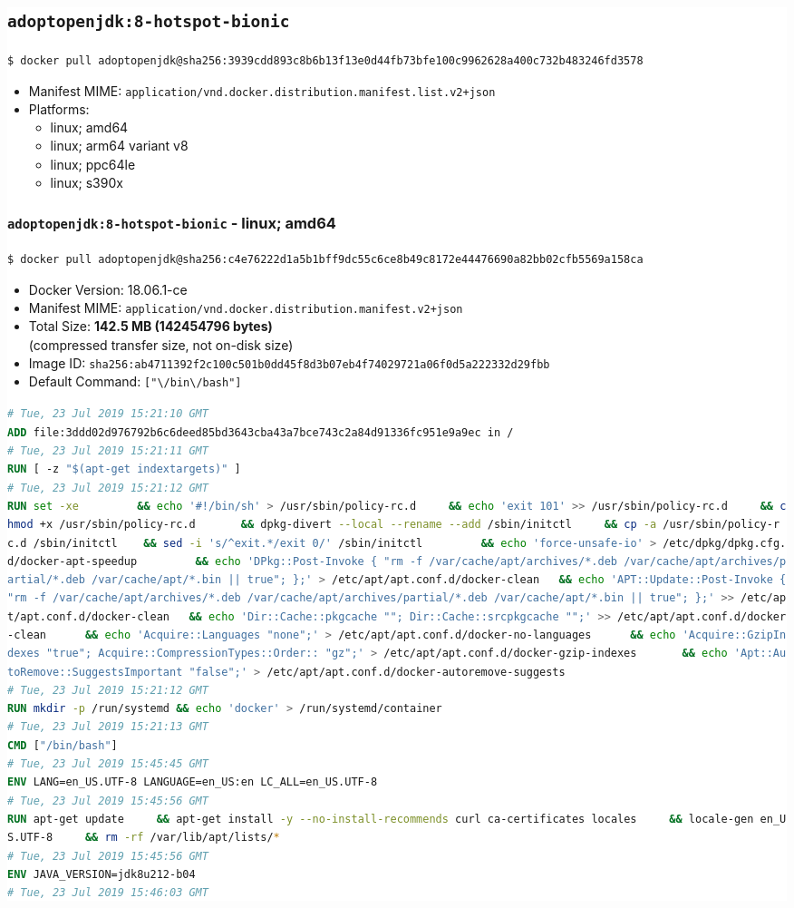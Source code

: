 ## `adoptopenjdk:8-hotspot-bionic`

```console
$ docker pull adoptopenjdk@sha256:3939cdd893c8b6b13f13e0d44fb73bfe100c9962628a400c732b483246fd3578
```

-	Manifest MIME: `application/vnd.docker.distribution.manifest.list.v2+json`
-	Platforms:
	-	linux; amd64
	-	linux; arm64 variant v8
	-	linux; ppc64le
	-	linux; s390x

### `adoptopenjdk:8-hotspot-bionic` - linux; amd64

```console
$ docker pull adoptopenjdk@sha256:c4e76222d1a5b1bff9dc55c6ce8b49c8172e44476690a82bb02cfb5569a158ca
```

-	Docker Version: 18.06.1-ce
-	Manifest MIME: `application/vnd.docker.distribution.manifest.v2+json`
-	Total Size: **142.5 MB (142454796 bytes)**  
	(compressed transfer size, not on-disk size)
-	Image ID: `sha256:ab4711392f2c100c501b0dd45f8d3b07eb4f74029721a06f0d5a222332d29fbb`
-	Default Command: `["\/bin\/bash"]`

```dockerfile
# Tue, 23 Jul 2019 15:21:10 GMT
ADD file:3ddd02d976792b6c6deed85bd3643cba43a7bce743c2a84d91336fc951e9a9ec in / 
# Tue, 23 Jul 2019 15:21:11 GMT
RUN [ -z "$(apt-get indextargets)" ]
# Tue, 23 Jul 2019 15:21:12 GMT
RUN set -xe 		&& echo '#!/bin/sh' > /usr/sbin/policy-rc.d 	&& echo 'exit 101' >> /usr/sbin/policy-rc.d 	&& chmod +x /usr/sbin/policy-rc.d 		&& dpkg-divert --local --rename --add /sbin/initctl 	&& cp -a /usr/sbin/policy-rc.d /sbin/initctl 	&& sed -i 's/^exit.*/exit 0/' /sbin/initctl 		&& echo 'force-unsafe-io' > /etc/dpkg/dpkg.cfg.d/docker-apt-speedup 		&& echo 'DPkg::Post-Invoke { "rm -f /var/cache/apt/archives/*.deb /var/cache/apt/archives/partial/*.deb /var/cache/apt/*.bin || true"; };' > /etc/apt/apt.conf.d/docker-clean 	&& echo 'APT::Update::Post-Invoke { "rm -f /var/cache/apt/archives/*.deb /var/cache/apt/archives/partial/*.deb /var/cache/apt/*.bin || true"; };' >> /etc/apt/apt.conf.d/docker-clean 	&& echo 'Dir::Cache::pkgcache ""; Dir::Cache::srcpkgcache "";' >> /etc/apt/apt.conf.d/docker-clean 		&& echo 'Acquire::Languages "none";' > /etc/apt/apt.conf.d/docker-no-languages 		&& echo 'Acquire::GzipIndexes "true"; Acquire::CompressionTypes::Order:: "gz";' > /etc/apt/apt.conf.d/docker-gzip-indexes 		&& echo 'Apt::AutoRemove::SuggestsImportant "false";' > /etc/apt/apt.conf.d/docker-autoremove-suggests
# Tue, 23 Jul 2019 15:21:12 GMT
RUN mkdir -p /run/systemd && echo 'docker' > /run/systemd/container
# Tue, 23 Jul 2019 15:21:13 GMT
CMD ["/bin/bash"]
# Tue, 23 Jul 2019 15:45:45 GMT
ENV LANG=en_US.UTF-8 LANGUAGE=en_US:en LC_ALL=en_US.UTF-8
# Tue, 23 Jul 2019 15:45:56 GMT
RUN apt-get update     && apt-get install -y --no-install-recommends curl ca-certificates locales     && locale-gen en_US.UTF-8     && rm -rf /var/lib/apt/lists/*
# Tue, 23 Jul 2019 15:45:56 GMT
ENV JAVA_VERSION=jdk8u212-b04
# Tue, 23 Jul 2019 15:46:03 GMT
```